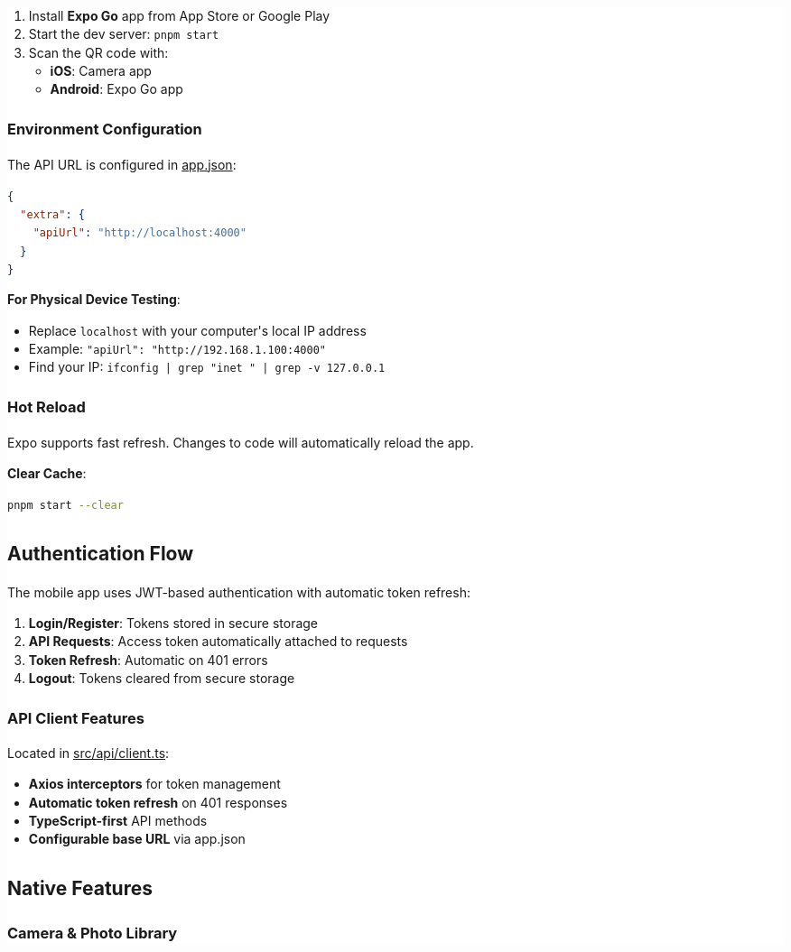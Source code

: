 1. Install **Expo Go** app from App Store or Google Play
2. Start the dev server: `pnpm start`
3. Scan the QR code with:
   - **iOS**: Camera app
   - **Android**: Expo Go app

### Environment Configuration

The API URL is configured in [app.json](apps/mobile/app.json):

```json
{
  "extra": {
    "apiUrl": "http://localhost:4000"
  }
}
```

**For Physical Device Testing**:
- Replace `localhost` with your computer's local IP address
- Example: `"apiUrl": "http://192.168.1.100:4000"`
- Find your IP: `ifconfig | grep "inet " | grep -v 127.0.0.1`

### Hot Reload

Expo supports fast refresh. Changes to code will automatically reload the app.

**Clear Cache**:
```bash
pnpm start --clear
```

## Authentication Flow

The mobile app uses JWT-based authentication with automatic token refresh:

1. **Login/Register**: Tokens stored in secure storage
2. **API Requests**: Access token automatically attached to requests
3. **Token Refresh**: Automatic on 401 errors
4. **Logout**: Tokens cleared from secure storage

### API Client Features

Located in [src/api/client.ts](apps/mobile/src/api/client.ts):

- **Axios interceptors** for token management
- **Automatic token refresh** on 401 responses
- **TypeScript-first** API methods
- **Configurable base URL** via app.json

## Native Features

### Camera & Photo Library
